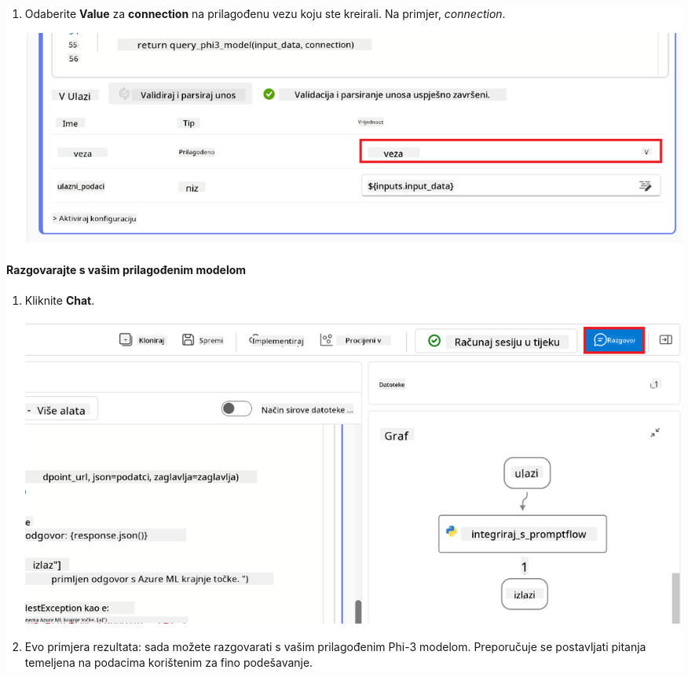 1. Odaberite **Value** za **connection** na prilagođenu vezu koju ste kreirali. Na primjer, *connection*.

    ![Connection.](../../../../../../translated_images/09-03-select-connection.99bdddb4b184402368a6ec383814b139686118331a5b2eefa489678902269dfc.hr.png)

#### Razgovarajte s vašim prilagođenim modelom

1. Kliknite **Chat**.

    ![Select chat.](../../../../../../translated_images/09-04-select-chat.61936dce6612a1e636a5e1516b6c64fdf2345ceb3142db2bed93ab7e6f03bbb2.hr.png)

1. Evo primjera rezultata: sada možete razgovarati s vašim prilagođenim Phi-3 modelom. Preporučuje se postavljati pitanja temeljena na podacima korištenim za fino podešavanje.
